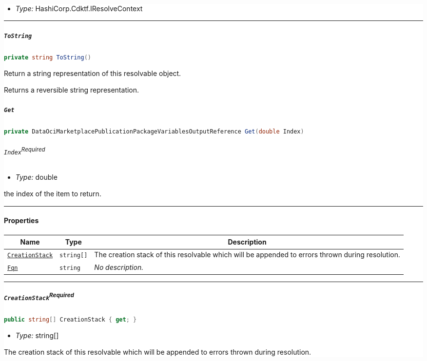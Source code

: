 - *Type:* HashiCorp.Cdktf.IResolveContext

---

##### `ToString` <a name="ToString" id="rhizo-co-terraform-provider-oci.dataOciMarketplacePublicationPackage.DataOciMarketplacePublicationPackageVariablesList.toString"></a>

```csharp
private string ToString()
```

Return a string representation of this resolvable object.

Returns a reversible string representation.

##### `Get` <a name="Get" id="rhizo-co-terraform-provider-oci.dataOciMarketplacePublicationPackage.DataOciMarketplacePublicationPackageVariablesList.get"></a>

```csharp
private DataOciMarketplacePublicationPackageVariablesOutputReference Get(double Index)
```

###### `Index`<sup>Required</sup> <a name="Index" id="rhizo-co-terraform-provider-oci.dataOciMarketplacePublicationPackage.DataOciMarketplacePublicationPackageVariablesList.get.parameter.index"></a>

- *Type:* double

the index of the item to return.

---


#### Properties <a name="Properties" id="Properties"></a>

| **Name** | **Type** | **Description** |
| --- | --- | --- |
| <code><a href="#rhizo-co-terraform-provider-oci.dataOciMarketplacePublicationPackage.DataOciMarketplacePublicationPackageVariablesList.property.creationStack">CreationStack</a></code> | <code>string[]</code> | The creation stack of this resolvable which will be appended to errors thrown during resolution. |
| <code><a href="#rhizo-co-terraform-provider-oci.dataOciMarketplacePublicationPackage.DataOciMarketplacePublicationPackageVariablesList.property.fqn">Fqn</a></code> | <code>string</code> | *No description.* |

---

##### `CreationStack`<sup>Required</sup> <a name="CreationStack" id="rhizo-co-terraform-provider-oci.dataOciMarketplacePublicationPackage.DataOciMarketplacePublicationPackageVariablesList.property.creationStack"></a>

```csharp
public string[] CreationStack { get; }
```

- *Type:* string[]

The creation stack of this resolvable which will be appended to errors thrown during resolution.
